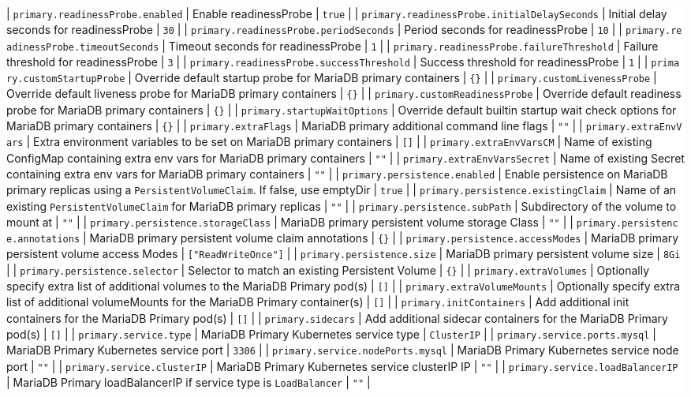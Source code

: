 | `primary.readinessProbe.enabled`                | Enable readinessProbe                                                                                             | `true`              |
| `primary.readinessProbe.initialDelaySeconds`    | Initial delay seconds for readinessProbe                                                                          | `30`                |
| `primary.readinessProbe.periodSeconds`          | Period seconds for readinessProbe                                                                                 | `10`                |
| `primary.readinessProbe.timeoutSeconds`         | Timeout seconds for readinessProbe                                                                                | `1`                 |
| `primary.readinessProbe.failureThreshold`       | Failure threshold for readinessProbe                                                                              | `3`                 |
| `primary.readinessProbe.successThreshold`       | Success threshold for readinessProbe                                                                              | `1`                 |
| `primary.customStartupProbe`                    | Override default startup probe for MariaDB primary containers                                                     | `{}`                |
| `primary.customLivenessProbe`                   | Override default liveness probe for MariaDB primary containers                                                    | `{}`                |
| `primary.customReadinessProbe`                  | Override default readiness probe for MariaDB primary containers                                                   | `{}`                |
| `primary.startupWaitOptions`                    | Override default builtin startup wait check options for MariaDB primary containers                                | `{}`                |
| `primary.extraFlags`                            | MariaDB primary additional command line flags                                                                     | `""`                |
| `primary.extraEnvVars`                          | Extra environment variables to be set on MariaDB primary containers                                               | `[]`                |
| `primary.extraEnvVarsCM`                        | Name of existing ConfigMap containing extra env vars for MariaDB primary containers                               | `""`                |
| `primary.extraEnvVarsSecret`                    | Name of existing Secret containing extra env vars for MariaDB primary containers                                  | `""`                |
| `primary.persistence.enabled`                   | Enable persistence on MariaDB primary replicas using a `PersistentVolumeClaim`. If false, use emptyDir            | `true`              |
| `primary.persistence.existingClaim`             | Name of an existing `PersistentVolumeClaim` for MariaDB primary replicas                                          | `""`                |
| `primary.persistence.subPath`                   | Subdirectory of the volume to mount at                                                                            | `""`                |
| `primary.persistence.storageClass`              | MariaDB primary persistent volume storage Class                                                                   | `""`                |
| `primary.persistence.annotations`               | MariaDB primary persistent volume claim annotations                                                               | `{}`                |
| `primary.persistence.accessModes`               | MariaDB primary persistent volume access Modes                                                                    | `["ReadWriteOnce"]` |
| `primary.persistence.size`                      | MariaDB primary persistent volume size                                                                            | `8Gi`               |
| `primary.persistence.selector`                  | Selector to match an existing Persistent Volume                                                                   | `{}`                |
| `primary.extraVolumes`                          | Optionally specify extra list of additional volumes to the MariaDB Primary pod(s)                                 | `[]`                |
| `primary.extraVolumeMounts`                     | Optionally specify extra list of additional volumeMounts for the MariaDB Primary container(s)                     | `[]`                |
| `primary.initContainers`                        | Add additional init containers for the MariaDB Primary pod(s)                                                     | `[]`                |
| `primary.sidecars`                              | Add additional sidecar containers for the MariaDB Primary pod(s)                                                  | `[]`                |
| `primary.service.type`                          | MariaDB Primary Kubernetes service type                                                                           | `ClusterIP`         |
| `primary.service.ports.mysql`                   | MariaDB Primary Kubernetes service port                                                                           | `3306`              |
| `primary.service.nodePorts.mysql`               | MariaDB Primary Kubernetes service node port                                                                      | `""`                |
| `primary.service.clusterIP`                     | MariaDB Primary Kubernetes service clusterIP IP                                                                   | `""`                |
| `primary.service.loadBalancerIP`                | MariaDB Primary loadBalancerIP if service type is `LoadBalancer`                                                  | `""`                |